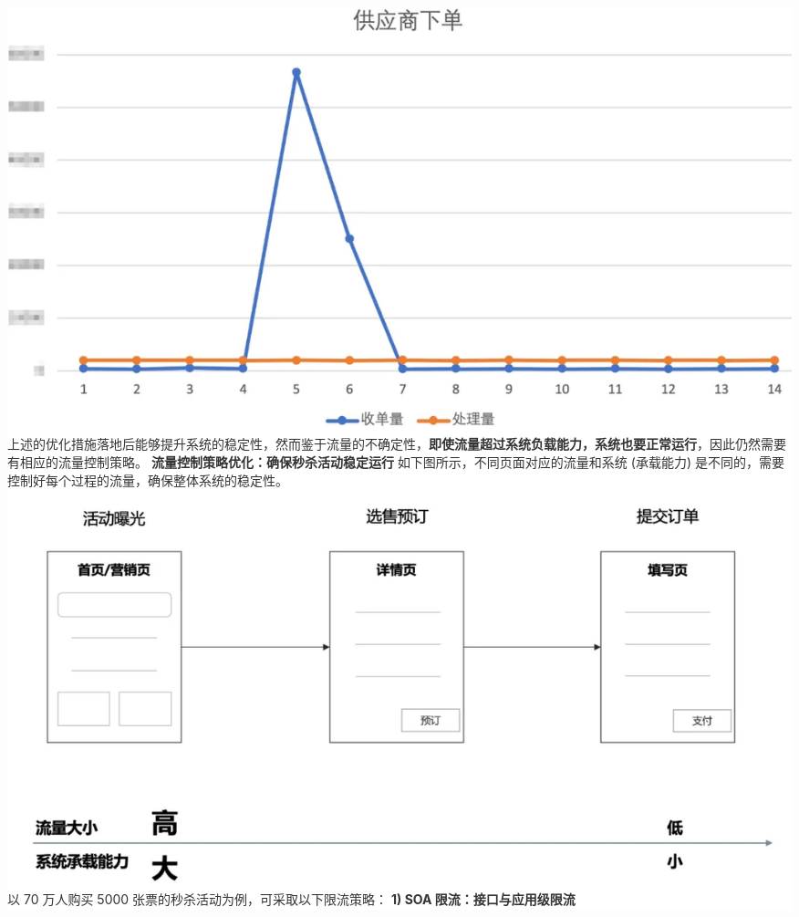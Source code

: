 ![1720433915066-f0d399b8-c6d7-485a-9b5f-6e4eb35a1483.webp](./img/e2u25WiGPLfx6fNB/1720433915066-f0d399b8-c6d7-485a-9b5f-6e4eb35a1483-090513.webp)
<font style="color:rgb(51, 51, 51);">上述的优化措施落地后能够提升系统的稳定性，然而鉴于流量的不确定性，</font>**<font style="color:rgb(51, 51, 51);">即使流量超过系统负载能力，系统也要正常运行</font>**<font style="color:rgb(51, 51, 51);">，因此仍然需要有相应的流量控制策略。</font>
**<font style="color:rgb(51, 51, 51);">流量控制策略优化：确保秒杀活动稳定运行</font>**
<font style="color:rgb(51, 51, 51);">如下图所示，不同页面对应的流量和系统 (承载能力) 是不同的，需要控制好每个过程的流量，确保整体系统的稳定性。</font>
![1720433914865-7ca2bab0-1399-469f-9395-84eae2e47e63.webp](./img/e2u25WiGPLfx6fNB/1720433914865-7ca2bab0-1399-469f-9395-84eae2e47e63-685811.webp)<font style="color:rgb(51, 51, 51);"> </font>
<font style="color:rgb(51, 51, 51);">以 70 万人购买 5000 张票的秒杀活动为例，可采取以下限流策略：</font>
**<font style="color:rgb(51, 51, 51);">1) SOA 限流：接口与应用级限流</font>**